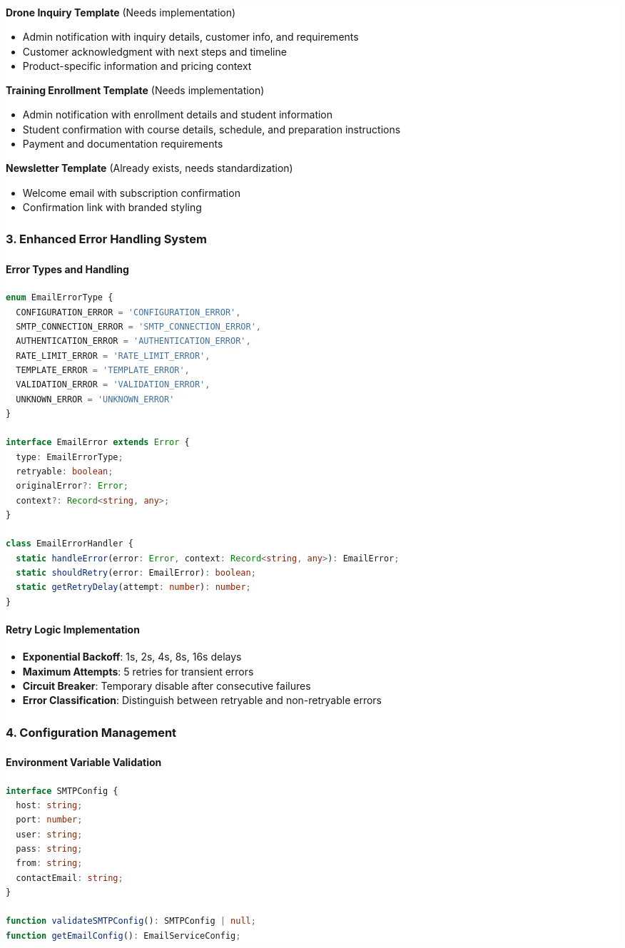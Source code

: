 **Drone Inquiry Template** (Needs implementation)
- Admin notification with inquiry details, customer info, and requirements
- Customer acknowledgment with next steps and timeline
- Product-specific information and pricing context

**Training Enrollment Template** (Needs implementation)
- Admin notification with enrollment details and student information
- Student confirmation with course details, schedule, and preparation instructions
- Payment and documentation requirements

**Newsletter Template** (Already exists, needs standardization)
- Welcome email with subscription confirmation
- Confirmation link with branded styling

### 3. Enhanced Error Handling System

#### Error Types and Handling
```typescript
enum EmailErrorType {
  CONFIGURATION_ERROR = 'CONFIGURATION_ERROR',
  SMTP_CONNECTION_ERROR = 'SMTP_CONNECTION_ERROR',
  AUTHENTICATION_ERROR = 'AUTHENTICATION_ERROR',
  RATE_LIMIT_ERROR = 'RATE_LIMIT_ERROR',
  TEMPLATE_ERROR = 'TEMPLATE_ERROR',
  VALIDATION_ERROR = 'VALIDATION_ERROR',
  UNKNOWN_ERROR = 'UNKNOWN_ERROR'
}

interface EmailError extends Error {
  type: EmailErrorType;
  retryable: boolean;
  originalError?: Error;
  context?: Record<string, any>;
}

class EmailErrorHandler {
  static handleError(error: Error, context: Record<string, any>): EmailError;
  static shouldRetry(error: EmailError): boolean;
  static getRetryDelay(attempt: number): number;
}
```

#### Retry Logic Implementation
- **Exponential Backoff**: 1s, 2s, 4s, 8s, 16s delays
- **Maximum Attempts**: 5 retries for transient errors
- **Circuit Breaker**: Temporary disable after consecutive failures
- **Error Classification**: Distinguish between retryable and non-retryable errors

### 4. Configuration Management

#### Environment Variable Validation
```typescript
interface SMTPConfig {
  host: string;
  port: number;
  user: string;
  pass: string;
  from: string;
  contactEmail: string;
}

function validateSMTPConfig(): SMTPConfig | null;
function getEmailConfig(): EmailServiceConfig;
```
